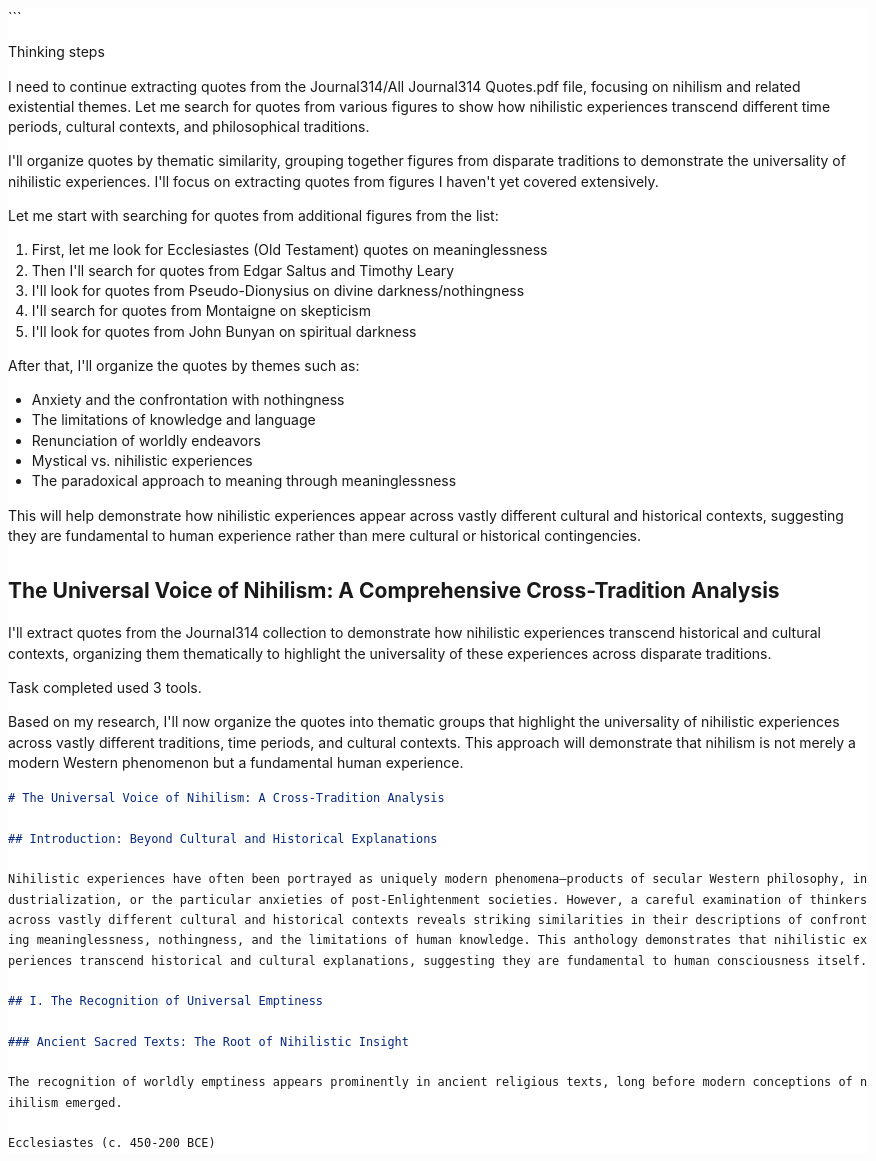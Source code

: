 \`\`\`

Thinking steps

I need to continue extracting quotes from the Journal314/All Journal314 Quotes.pdf file, focusing on nihilism and related existential themes. Let me search for quotes from various figures to show how nihilistic experiences transcend different time periods, cultural contexts, and philosophical traditions.

I'll organize quotes by thematic similarity, grouping together figures from disparate traditions to demonstrate the universality of nihilistic experiences. I'll focus on extracting quotes from figures I haven't yet covered extensively.

Let me start with searching for quotes from additional figures from the list:

1. First, let me look for Ecclesiastes (Old Testament) quotes on meaninglessness
2. Then I'll search for quotes from Edgar Saltus and Timothy Leary
3. I'll look for quotes from Pseudo-Dionysius on divine darkness/nothingness
4. I'll search for quotes from Montaigne on skepticism
5. I'll look for quotes from John Bunyan on spiritual darkness

After that, I'll organize the quotes by themes such as:

- Anxiety and the confrontation with nothingness
- The limitations of knowledge and language
- Renunciation of worldly endeavors
- Mystical vs. nihilistic experiences
- The paradoxical approach to meaning through meaninglessness

This will help demonstrate how nihilistic experiences appear across vastly different cultural and historical contexts, suggesting they are fundamental to human experience rather than mere cultural or historical contingencies.

## The Universal Voice of Nihilism: A Comprehensive Cross-Tradition Analysis

I'll extract quotes from the Journal314 collection to demonstrate how nihilistic experiences transcend historical and cultural contexts, organizing them thematically to highlight the universality of these experiences across disparate traditions.

Task completed used 3 tools.

Based on my research, I'll now organize the quotes into thematic groups that highlight the universality of nihilistic experiences across vastly different traditions, time periods, and cultural contexts. This approach will demonstrate that nihilism is not merely a modern Western phenomenon but a fundamental human experience.

```markdown
# The Universal Voice of Nihilism: A Cross-Tradition Analysis

## Introduction: Beyond Cultural and Historical Explanations

Nihilistic experiences have often been portrayed as uniquely modern phenomena—products of secular Western philosophy, industrialization, or the particular anxieties of post-Enlightenment societies. However, a careful examination of thinkers across vastly different cultural and historical contexts reveals striking similarities in their descriptions of confronting meaninglessness, nothingness, and the limitations of human knowledge. This anthology demonstrates that nihilistic experiences transcend historical and cultural explanations, suggesting they are fundamental to human consciousness itself.

## I. The Recognition of Universal Emptiness

### Ancient Sacred Texts: The Root of Nihilistic Insight

The recognition of worldly emptiness appears prominently in ancient religious texts, long before modern conceptions of nihilism emerged.

Ecclesiastes (c. 450-200 BCE)
```
